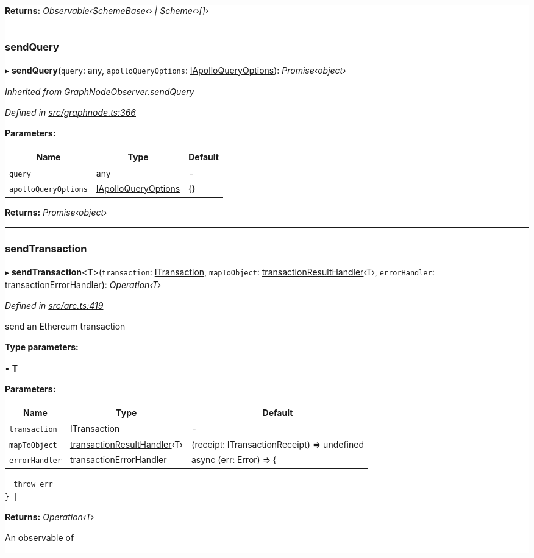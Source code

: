 **Returns:** *Observable‹[SchemeBase](schemebase.md)‹› | [Scheme](scheme.md)‹›[]›*

___

###  sendQuery

▸ **sendQuery**(`query`: any, `apolloQueryOptions`: [IApolloQueryOptions](../interfaces/iapolloqueryoptions.md)): *Promise‹object›*

*Inherited from [GraphNodeObserver](graphnodeobserver.md).[sendQuery](graphnodeobserver.md#sendquery)*

*Defined in [src/graphnode.ts:366](https://github.com/dorgtech/client/blob/74940d1/src/graphnode.ts#L366)*

**Parameters:**

Name | Type | Default |
------ | ------ | ------ |
`query` | any | - |
`apolloQueryOptions` | [IApolloQueryOptions](../interfaces/iapolloqueryoptions.md) |  {} |

**Returns:** *Promise‹object›*

___

###  sendTransaction

▸ **sendTransaction**<**T**>(`transaction`: [ITransaction](../interfaces/itransaction.md), `mapToObject`: [transactionResultHandler](../globals.md#transactionresulthandler)‹T›, `errorHandler`: [transactionErrorHandler](../globals.md#transactionerrorhandler)): *[Operation](../globals.md#operation)‹T›*

*Defined in [src/arc.ts:419](https://github.com/dorgtech/client/blob/74940d1/src/arc.ts#L419)*

send an Ethereum transaction

**Type parameters:**

▪ **T**

**Parameters:**

Name | Type | Default |
------ | ------ | ------ |
`transaction` | [ITransaction](../interfaces/itransaction.md) | - |
`mapToObject` | [transactionResultHandler](../globals.md#transactionresulthandler)‹T› |  (receipt: ITransactionReceipt) => undefined |
`errorHandler` | [transactionErrorHandler](../globals.md#transactionerrorhandler) |  async (err: Error) => {
      throw err
    } |

**Returns:** *[Operation](../globals.md#operation)‹T›*

An observable of

___
